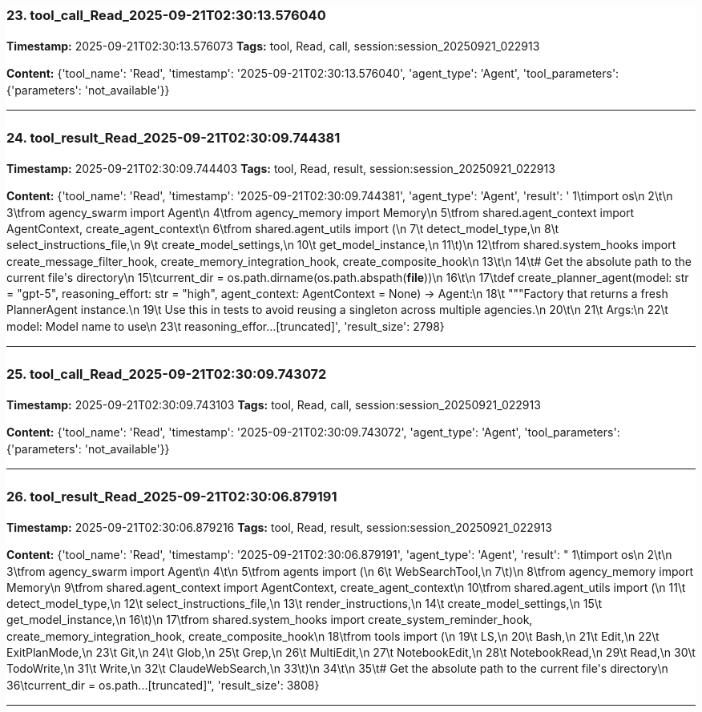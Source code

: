 
### 23. tool_call_Read_2025-09-21T02:30:13.576040

**Timestamp:** 2025-09-21T02:30:13.576073
**Tags:** tool, Read, call, session:session_20250921_022913

**Content:** {'tool_name': 'Read', 'timestamp': '2025-09-21T02:30:13.576040', 'agent_type': 'Agent', 'tool_parameters': {'parameters': 'not_available'}}

---

### 24. tool_result_Read_2025-09-21T02:30:09.744381

**Timestamp:** 2025-09-21T02:30:09.744403
**Tags:** tool, Read, result, session:session_20250921_022913

**Content:** {'tool_name': 'Read', 'timestamp': '2025-09-21T02:30:09.744381', 'agent_type': 'Agent', 'result': '     1\timport os\n     2\t\n     3\tfrom agency_swarm import Agent\n     4\tfrom agency_memory import Memory\n     5\tfrom shared.agent_context import AgentContext, create_agent_context\n     6\tfrom shared.agent_utils import (\n     7\t    detect_model_type,\n     8\t    select_instructions_file,\n     9\t    create_model_settings,\n    10\t    get_model_instance,\n    11\t)\n    12\tfrom shared.system_hooks import create_message_filter_hook, create_memory_integration_hook, create_composite_hook\n    13\t\n    14\t# Get the absolute path to the current file\'s directory\n    15\tcurrent_dir = os.path.dirname(os.path.abspath(__file__))\n    16\t\n    17\tdef create_planner_agent(model: str = "gpt-5", reasoning_effort: str = "high", agent_context: AgentContext = None) -> Agent:\n    18\t    """Factory that returns a fresh PlannerAgent instance.\n    19\t    Use this in tests to avoid reusing a singleton across multiple agencies.\n    20\t\n    21\t    Args:\n    22\t        model: Model name to use\n    23\t        reasoning_effor...[truncated]', 'result_size': 2798}

---

### 25. tool_call_Read_2025-09-21T02:30:09.743072

**Timestamp:** 2025-09-21T02:30:09.743103
**Tags:** tool, Read, call, session:session_20250921_022913

**Content:** {'tool_name': 'Read', 'timestamp': '2025-09-21T02:30:09.743072', 'agent_type': 'Agent', 'tool_parameters': {'parameters': 'not_available'}}

---

### 26. tool_result_Read_2025-09-21T02:30:06.879191

**Timestamp:** 2025-09-21T02:30:06.879216
**Tags:** tool, Read, result, session:session_20250921_022913

**Content:** {'tool_name': 'Read', 'timestamp': '2025-09-21T02:30:06.879191', 'agent_type': 'Agent', 'result': "     1\timport os\n     2\t\n     3\tfrom agency_swarm import Agent\n     4\t\n     5\tfrom agents import (\n     6\t    WebSearchTool,\n     7\t)\n     8\tfrom agency_memory import Memory\n     9\tfrom shared.agent_context import AgentContext, create_agent_context\n    10\tfrom shared.agent_utils import (\n    11\t    detect_model_type,\n    12\t    select_instructions_file,\n    13\t    render_instructions,\n    14\t    create_model_settings,\n    15\t    get_model_instance,\n    16\t)\n    17\tfrom shared.system_hooks import create_system_reminder_hook, create_memory_integration_hook, create_composite_hook\n    18\tfrom tools import (\n    19\t    LS,\n    20\t    Bash,\n    21\t    Edit,\n    22\t    ExitPlanMode,\n    23\t    Git,\n    24\t    Glob,\n    25\t    Grep,\n    26\t    MultiEdit,\n    27\t    NotebookEdit,\n    28\t    NotebookRead,\n    29\t    Read,\n    30\t    TodoWrite,\n    31\t    Write,\n    32\t    ClaudeWebSearch,\n    33\t)\n    34\t\n    35\t# Get the absolute path to the current file's directory\n    36\tcurrent_dir = os.path...[truncated]", 'result_size': 3808}

---